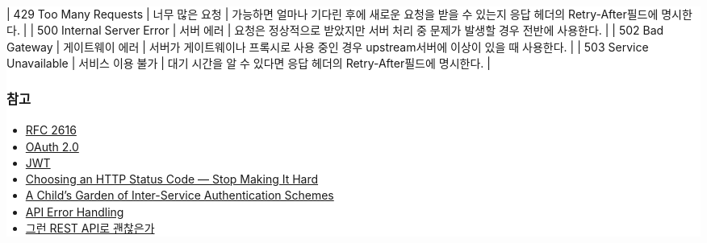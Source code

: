 | 429 Too Many Requests     | 너무 많은 요청                | 가능하면 얼마나 기다린 후에 새로운 요청을 받을 수 있는지 응답 헤더의 Retry-After필드에 명시한다. |
| 500 Internal Server Error | 서버 에러                   | 요청은 정상적으로 받았지만 서버 처리 중 문제가 발생할 경우 전반에 사용한다. |
| 502 Bad Gateway           | 게이트웨이 에러                | 서버가 게이트웨이나 프록시로 사용 중인 경우 upstream서버에 이상이 있을 때 사용한다. |
| 503 Service Unavailable   | 서비스 이용 불가               | 대기 시간을 알 수 있다면 응답 헤더의 Retry-After필드에 명시한다. |



### 참고

- [RFC 2616](https://www.w3.org/Protocols/rfc2616/rfc2616.html)
- [OAuth 2.0](https://oauth.net/2/)
- [JWT](https://jwt.io/)
- [Choosing an HTTP Status Code — Stop Making It Hard](http://racksburg.com/choosing-an-http-status-code/)
- [A Child’s Garden of Inter-Service Authentication Schemes](https://latacora.singles/2018/06/12/a-childs-garden.html)
- [API Error Handling](http://nordicapis.com/best-practices-api-error-handling/)
- [그런 REST API로 괜찮은가](http://tv.naver.com/v/2292653)
